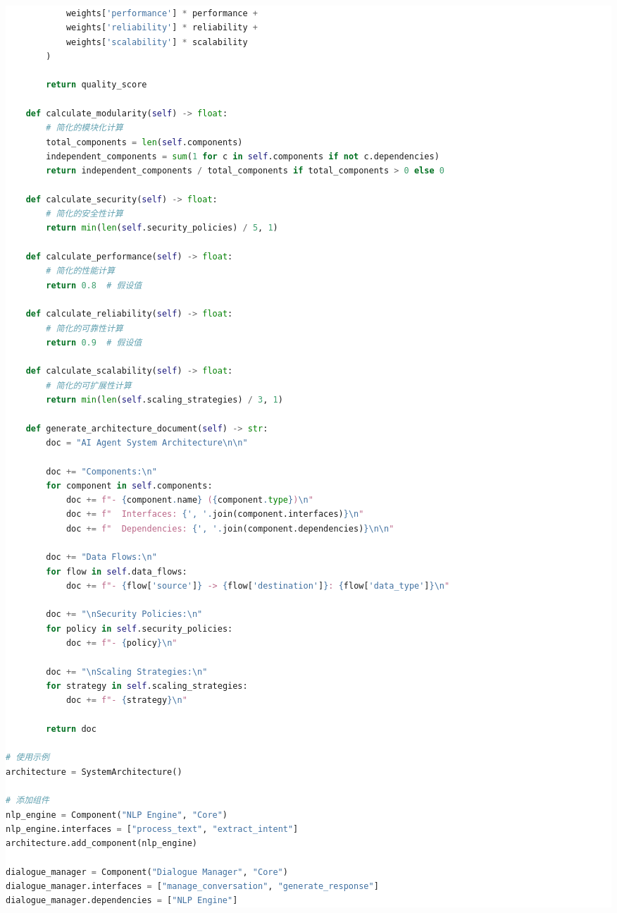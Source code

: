```python
            weights['performance'] * performance +
            weights['reliability'] * reliability +
            weights['scalability'] * scalability
        )

        return quality_score

    def calculate_modularity(self) -> float:
        # 简化的模块化计算
        total_components = len(self.components)
        independent_components = sum(1 for c in self.components if not c.dependencies)
        return independent_components / total_components if total_components > 0 else 0

    def calculate_security(self) -> float:
        # 简化的安全性计算
        return min(len(self.security_policies) / 5, 1)

    def calculate_performance(self) -> float:
        # 简化的性能计算
        return 0.8  # 假设值

    def calculate_reliability(self) -> float:
        # 简化的可靠性计算
        return 0.9  # 假设值

    def calculate_scalability(self) -> float:
        # 简化的可扩展性计算
        return min(len(self.scaling_strategies) / 3, 1)

    def generate_architecture_document(self) -> str:
        doc = "AI Agent System Architecture\n\n"
        
        doc += "Components:\n"
        for component in self.components:
            doc += f"- {component.name} ({component.type})\n"
            doc += f"  Interfaces: {', '.join(component.interfaces)}\n"
            doc += f"  Dependencies: {', '.join(component.dependencies)}\n\n"
        
        doc += "Data Flows:\n"
        for flow in self.data_flows:
            doc += f"- {flow['source']} -> {flow['destination']}: {flow['data_type']}\n"
        
        doc += "\nSecurity Policies:\n"
        for policy in self.security_policies:
            doc += f"- {policy}\n"
        
        doc += "\nScaling Strategies:\n"
        for strategy in self.scaling_strategies:
            doc += f"- {strategy}\n"
        
        return doc

# 使用示例
architecture = SystemArchitecture()

# 添加组件
nlp_engine = Component("NLP Engine", "Core")
nlp_engine.interfaces = ["process_text", "extract_intent"]
architecture.add_component(nlp_engine)

dialogue_manager = Component("Dialogue Manager", "Core")
dialogue_manager.interfaces = ["manage_conversation", "generate_response"]
dialogue_manager.dependencies = ["NLP Engine"]
```